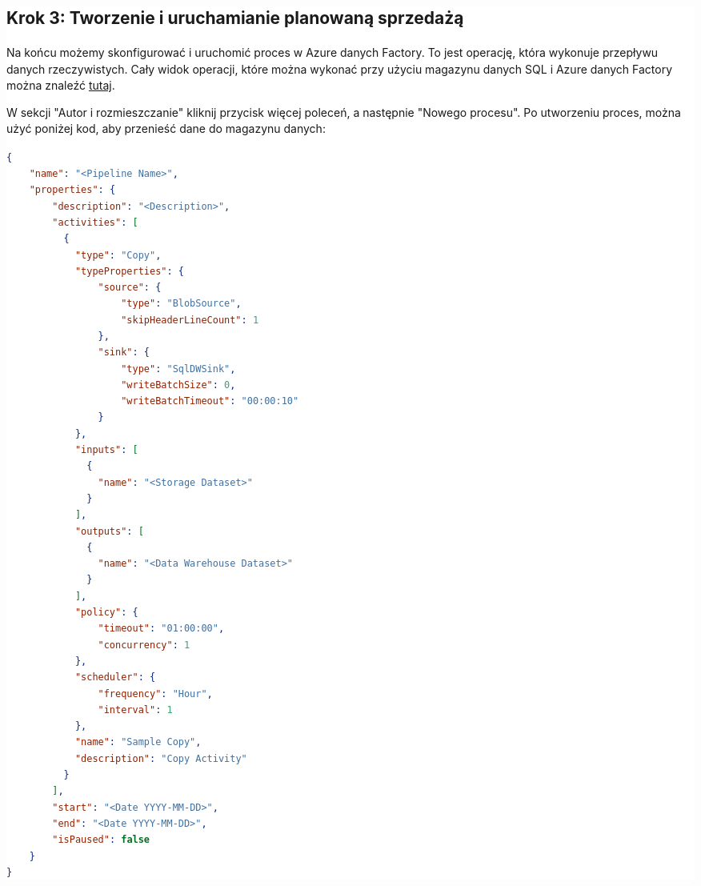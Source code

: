 ## <a name="step-3-create-and-run-your-pipeline"></a>Krok 3: Tworzenie i uruchamianie planowaną sprzedażą

Na końcu możemy skonfigurować i uruchomić proces w Azure danych Factory.  To jest operację, która wykonuje przepływu danych rzeczywistych.  Cały widok operacji, które można wykonać przy użyciu magazynu danych SQL i Azure danych Factory można znaleźć [tutaj][Move data to and from Azure SQL Data Warehouse using Azure Data Factory].

W sekcji "Autor i rozmieszczanie" kliknij przycisk więcej poleceń, a następnie "Nowego procesu".  Po utworzeniu proces, można użyć poniżej kod, aby przenieść dane do magazynu danych:

```JSON
{
    "name": "<Pipeline Name>",
    "properties": {
        "description": "<Description>",
        "activities": [
          {
            "type": "Copy",
            "typeProperties": {
                "source": {
                    "type": "BlobSource",
                    "skipHeaderLineCount": 1
                },
                "sink": {
                    "type": "SqlDWSink",
                    "writeBatchSize": 0,
                    "writeBatchTimeout": "00:00:10"
                }
            },
            "inputs": [
              {
                "name": "<Storage Dataset>"
              }
            ],
            "outputs": [
              {
                "name": "<Data Warehouse Dataset>"
              }
            ],
            "policy": {
                "timeout": "01:00:00",
                "concurrency": 1
            },
            "scheduler": {
                "frequency": "Hour",
                "interval": 1
            },
            "name": "Sample Copy",
            "description": "Copy Activity"
          }
        ],
        "start": "<Date YYYY-MM-DD>",
        "end": "<Date YYYY-MM-DD>",
        "isPaused": false
    }
}
```


[Dokumentacja AZCopy]: ../storage/storage-use-azcopy.md
[Łącznik magazynu danych Azure SQL]: ../data-factory/data-factory-azure-sql-data-warehouse-connector.md
[BCP]: sql-data-warehouse-load-with-bcp.md
[Create a SQL Data Warehouse]: sql-data-warehouse-get-started-provision.md
[Tworzenie konta miejsca do magazynowania]: ../storage/storage-create-storage-account.md#create-a-storage-account
[Data Factory]: sql-data-warehouse-get-started-load-with-azure-data-factory.md
[Wprowadzenie do programu Factory danych Azure (Edytor Factory danych)]: ../data-factory/data-factory-build-your-first-pipeline-using-editor.md
[Wprowadzenie do fabryki Azure danych]: ../data-factory/data-factory-introduction.md
[Load sample data into SQL Data Warehouse]: sql-data-warehouse-load-sample-databases.md
[Move data to and from Azure SQL Data Warehouse using Azure Data Factory]: ../data-factory/data-factory-azure-sql-data-warehouse-connector.md
[PolyBase]: sql-data-warehouse-get-started-load-with-polybase.md
[Samouczek: Kopiowanie danych z obiektów Blob miejsca do magazynowania Azure do bazy danych SQL Azure]: ../data-factory/data-factory-copy-data-from-azure-blob-storage-to-sql-database.md
[Samouczek: Wprowadzenie do programu Factory danych Azure]: ../data-factory/data-factory-build-your-first-pipeline.md
[Ścieżka nauki Azure Factory danych]: https://azure.microsoft.com/documentation/learning-paths/data-factory
[Azure portal]: https://portal.azure.com
[Pobieranie przykładowych danych]: https://migrhoststorage.blob.core.windows.net/adfsample/FactInternetSales.csv
